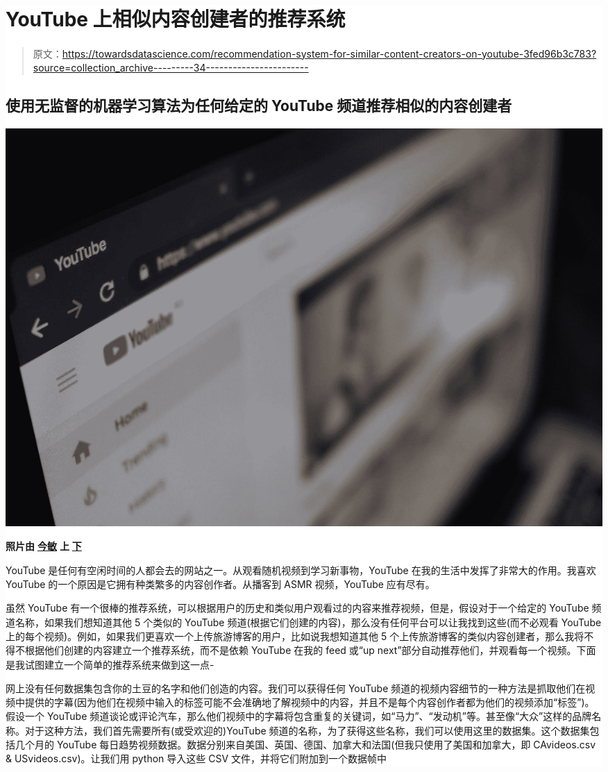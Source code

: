 # YouTube 上相似内容创建者的推荐系统

> 原文：<https://towardsdatascience.com/recommendation-system-for-similar-content-creators-on-youtube-3fed96b3c783?source=collection_archive---------34----------------------->

## 使用无监督的机器学习算法为任何给定的 YouTube 频道推荐相似的内容创建者

![](img/9c2bfdaecbfa6f7cec3bbdaacf649fd2.png)

**照片由** [**今敏**](https://unsplash.com/@konkarampelas?utm_source=medium&utm_medium=referral) **上** [**下**](https://unsplash.com?utm_source=medium&utm_medium=referral)

YouTube 是任何有空闲时间的人都会去的网站之一。从观看随机视频到学习新事物，YouTube 在我的生活中发挥了非常大的作用。我喜欢 YouTube 的一个原因是它拥有种类繁多的内容创作者。从播客到 ASMR 视频，YouTube 应有尽有。

虽然 YouTube 有一个很棒的推荐系统，可以根据用户的历史和类似用户观看过的内容来推荐视频，但是，假设对于一个给定的 YouTube 频道名称，如果我们想知道其他 5 个类似的 YouTube 频道(根据它们创建的内容)，那么没有任何平台可以让我找到这些(而不必观看 YouTube 上的每个视频)。例如，如果我们更喜欢一个上传旅游博客的用户，比如说我想知道其他 5 个上传旅游博客的类似内容创建者，那么我将不得不根据他们创建的内容建立一个推荐系统，而不是依赖 YouTube 在我的 feed 或“up next”部分自动推荐他们，并观看每一个视频。下面是我试图建立一个简单的推荐系统来做到这一点-

网上没有任何数据集包含你的土豆的名字和他们创造的内容。我们可以获得任何 YouTube 频道的视频内容细节的一种方法是抓取他们在视频中提供的字幕(因为他们在视频中输入的标签可能不会准确地了解视频中的内容，并且不是每个内容创作者都为他们的视频添加“标签”)。假设一个 YouTube 频道谈论或评论汽车，那么他们视频中的字幕将包含重复的关键词，如“马力”、“发动机”等。甚至像“大众”这样的品牌名称。对于这种方法，我们首先需要所有(或受欢迎的)YouTube 频道的名称，为了获得这些名称，我们可以使用这里的数据集。这个数据集包括几个月的 YouTube 每日趋势视频数据。数据分别来自美国、英国、德国、加拿大和法国(但我只使用了美国和加拿大，即 CAvideos.csv & USvideos.csv)。让我们用 python 导入这些 CSV 文件，并将它们附加到一个数据帧中
